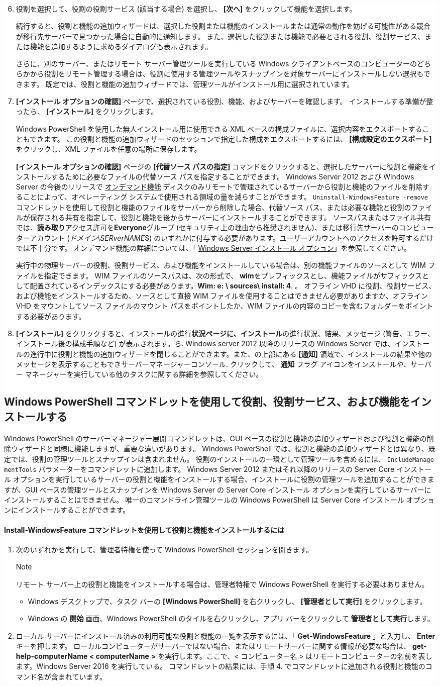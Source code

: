 6.  役割を選択して、役割の役割サービス (該当する場合) を選択し、 **[次へ]** をクリックして機能を選択します。  
  
    続行すると、役割と機能の追加ウィザードは、選択した役割または機能のインストールまたは通常の動作を妨げる可能性がある競合が移行先サーバーで見つかった場合に自動的に通知します。 また、選択した役割または機能で必要とされる役割、役割サービス、または機能を追加するように求めるダイアログも表示されます。  
  
    さらに、別のサーバー、またはリモート サーバー管理ツールを実行している Windows クライアントベースのコンピューターのどちらかから役割をリモート管理する場合は、役割に使用する管理ツールやスナップインを対象サーバーにインストールしない選択もできます。 既定では、役割と機能の追加ウィザードでは、管理ツールがインストール用に選択されています。  
  
7.  **[インストール オプションの確認]** ページで、選択されている役割、機能、およびサーバーを確認します。 インストールする準備が整ったら、 **[インストール]** をクリックします。  
  
    Windows PowerShell を使用した無人インストール用に使用できる XML ベースの構成ファイルに、選択内容をエクスポートすることもできます。 この役割と機能の追加ウィザードのセッションで指定した構成をエクスポートするには、 **[構成設定のエクスポート]** をクリックし、XML ファイルを任意の場所に保存します。  
  
    **[インストール オプションの確認]** ページの **[代替ソース パスの指定]** コマンドをクリックすると、選択したサーバーに役割と機能をインストールするために必要なファイルの代替ソース パスを指定することができます。 Windows Server 2012 および Windows Server の今後のリリースで [オンデマンド機能](https://go.microsoft.com/fwlink/p/?LinkID=241573) ディスクのみリモートで管理されているサーバーから役割と機能のファイルを削除することによって、オペレーティング システムで使用される領域の量を減らすことができます。 `Uninstall-WindowsFeature -remove` コマンドレットを使用して役割と機能のファイルをサーバーから削除した場合、代替ソース パス、または必要な機能と役割のファイルが保存される共有を指定して、役割と機能を後からサーバーにインストールすることができます。 ソースパスまたはファイル共有では、**読み取り**アクセス許可を**Everyone**グループ (セキュリティ上の理由から推奨されません)、または移行先サーバーのコンピューターアカウント (*ドメイン*\\*SERverNAME*$) のいずれかに付与する必要があります。ユーザーアカウントへのアクセスを許可するだけでは不十分です。 オンデマンド機能の詳細については、「 [Windows Server インストール オプション](https://go.microsoft.com/fwlink/p/?LinkId=241573)」を参照してください。  
  
    実行中の物理サーバーの役割、役割サービス、および機能をインストールしている場合は、別の機能ファイルのソースとして WIM ファイルを指定できます。 WIM ファイルのソースパスは、次の形式で、 **wim**をプレフィックスとし、機能ファイルがサフィックスとして配置されているインデックスにする必要があります。**Wim: e: \ sources\ install: 4**. 。 オフライン VHD に役割、役割サービス、および機能をインストールするため、ソースとして直接 WIM ファイルを使用することはできません必要がありますか、オフライン VHD をマウントしてソース ファイルのマウント パスをポイントしたか、WIM ファイルの内容のコピーを含むフォルダーをポイントする必要があります。  
  
8.  **[インストール]** をクリックすると、インストールの進行**状況ページに、インストール**の進行状況、結果、メッセージ (警告、エラー、インストール後の構成手順など) が表示されます。ら. Windows server 2012 以降のリリースの Windows Server では、インストールの進行中に役割と機能の追加ウィザードを閉じることができます。また、の上部にある **[通知]** 領域で、インストールの結果や他のメッセージを表示することもできサーバーマネージャーコンソール. クリックして、 **通知** フラグ アイコンをインストールや、サーバー マネージャーを実行している他のタスクに関する詳細を参照してください。  
  
## <a name="install-roles-role-services-and-features-by-using-windows-powershell-cmdlets"></a>Windows PowerShell コマンドレットを使用して役割、役割サービス、および機能をインストールする  
Windows PowerShell のサーバーマネージャー展開コマンドレットは、GUI ベースの役割と機能の追加ウィザードおよび役割と機能の削除ウィザードと同様に機能しますが、重要な違いがあります。 Windows PowerShell では、役割と機能の追加ウィザードとは異なり、既定では、役割の管理ツールとスナップインは含まれません。 役割のインストールの一環として管理ツールを含めるには、 `IncludeManagementTools` パラメーターをコマンドレットに追加します。 Windows Server 2012 またはそれ以降のリリースの Server Core インストール オプションを実行しているサーバーの役割と機能をインストールする場合、インストールに役割の管理ツールを追加することができますが、GUI ベースの管理ツールとスナップインを Windows Server の Server Core インストール オプションを実行しているサーバーにインストールすることはできません。 唯一のコマンドライン管理ツールの Windows PowerShell は Server Core インストール オプションにインストールすることができます。  
  
#### <a name="to-install-roles-and-features-by-using-the-install-windowsfeature-cmdlet"></a>Install-WindowsFeature コマンドレットを使用して役割と機能をインストールするには  
  
1. 次のいずれかを実行して、管理者特権を使って Windows PowerShell セッションを開きます。  
  
   > [!NOTE]  
   > リモート サーバー上の役割と機能をインストールする場合は、管理者特権で Windows PowerShell を実行する必要はありません。  
  
   -   Windows デスクトップで、タスク バーの **[Windows PowerShell]** を右クリックし、 **[管理者として実行]** をクリックします。  
  
   -   Windows の **開始** 画面、Windows PowerShell のタイルを右クリックし、アプリ バーをクリックして **管理者として実行**します。  
  
2. ローカル サーバーにインストール済みの利用可能な役割と機能の一覧を表示するには、「 **Get-WindowsFeature** 」と入力し、 **Enter** キーを押します。 ローカルコンピューターがサーバーではない場合、またはリモートサーバーに関する情報が必要な場合は、 **get-help-computerName < computerName** **>** を実行します。ここで、< コンピューター名 *>* はリモートコンピューターの名前を表します。Windows Server 2016 を実行している。 コマンドレットの結果には、手順 4. でコマンドレットに追加される役割と機能のコマンド名が含まれています。  
  
